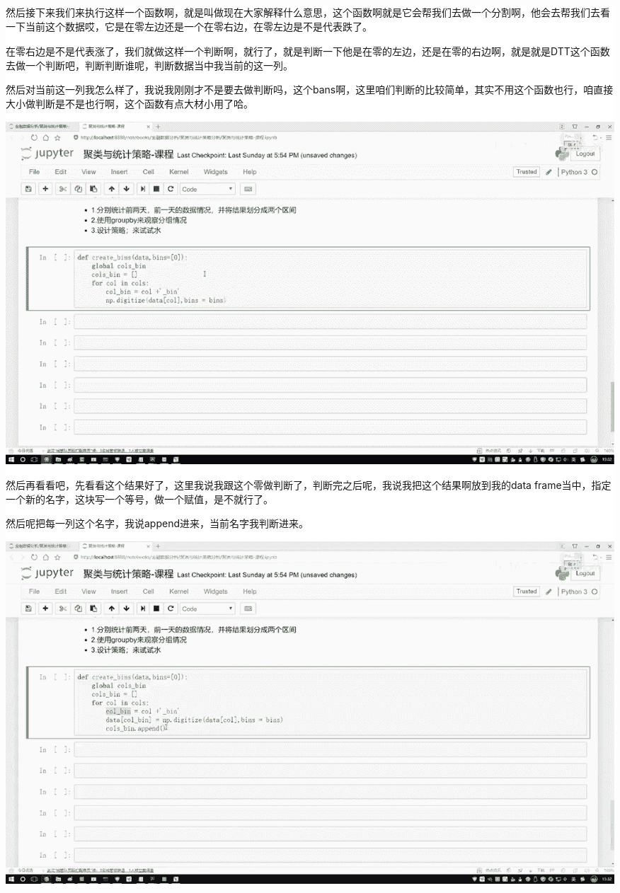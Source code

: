 然后接下来我们来执行这样一个函数啊，就是叫做现在大家解释什么意思，这个函数啊就是它会帮我们去做一个分割啊，他会去帮我们去看一下当前这个数据哎，它是在零左边还是一个在零右边，在零左边是不是代表跌了。

在零右边是不是代表涨了，我们就做这样一个判断啊，就行了，就是判断一下他是在零的左边，还是在零的右边啊，就是就是DTT这个函数去做一个判断吧，判断判断谁呢，判断数据当中我当前的这一列。

然后对当前这一列我怎么样了，我说我刚刚才不是要去做判断吗，这个bans啊，这里咱们判断的比较简单，其实不用这个函数也行，咱直接大小做判断是不是也行啊，这个函数有点大材小用了哈。



![](img/106aeadb90d8e3f9916336fe1b763662_27.png)

然后再看看吧，先看看这个结果好了，这里我说我跟这个零做判断了，判断完之后呢，我说我把这个结果啊放到我的data frame当中，指定一个新的名字，这块写一个等号，做一个赋值，是不就行了。

然后呢把每一列这个名字，我说append进来，当前名字我判断进来。

![](img/106aeadb90d8e3f9916336fe1b763662_29.png)

